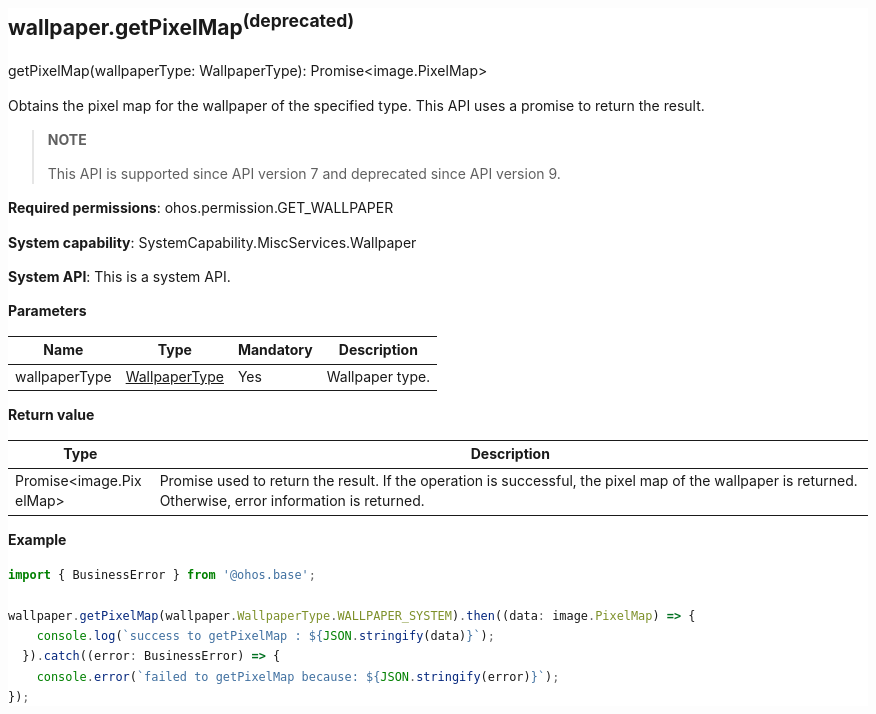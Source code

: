 ## wallpaper.getPixelMap<sup>(deprecated)</sup>

getPixelMap(wallpaperType: WallpaperType): Promise&lt;image.PixelMap&gt;

Obtains the pixel map for the wallpaper of the specified type. This API uses a promise to return the result.

> **NOTE**
>
> This API is supported since API version 7 and deprecated since API version 9.

**Required permissions**: ohos.permission.GET_WALLPAPER

**System capability**: SystemCapability.MiscServices.Wallpaper

**System API**: This is a system API.

**Parameters**

| Name| Type| Mandatory| Description|
| -------- | -------- | -------- | -------- |
| wallpaperType | [WallpaperType](#wallpapertype) | Yes| Wallpaper type.|

**Return value**

| Type| Description|
| -------- | -------- |
| Promise&lt;image.PixelMap&gt; | Promise used to return the result. If the operation is successful, the pixel map of the wallpaper is returned. Otherwise, error information is returned.|

**Example**

```ts
import { BusinessError } from '@ohos.base';

wallpaper.getPixelMap(wallpaper.WallpaperType.WALLPAPER_SYSTEM).then((data: image.PixelMap) => {
    console.log(`success to getPixelMap : ${JSON.stringify(data)}`);
  }).catch((error: BusinessError) => {
    console.error(`failed to getPixelMap because: ${JSON.stringify(error)}`);
});
```

